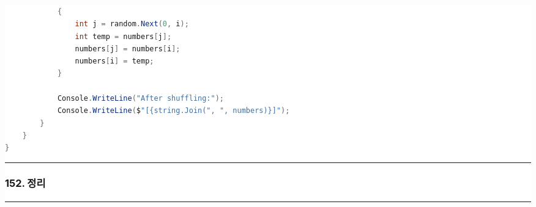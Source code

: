 ```cs
            {
                int j = random.Next(0, i);
                int temp = numbers[j];
                numbers[j] = numbers[i];
                numbers[i] = temp;
            }

            Console.WriteLine("After shuffling:");
            Console.WriteLine($"[{string.Join(", ", numbers)}]");
        }
    }
}

```
---
### 152. 정리
---
